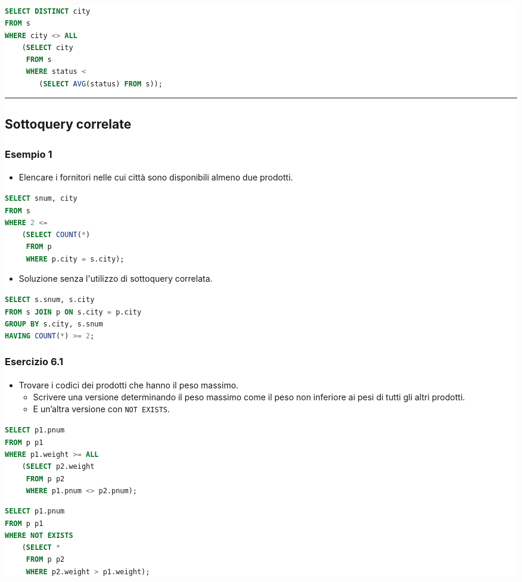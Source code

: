 ```sql
SELECT DISTINCT city
FROM s
WHERE city <> ALL
    (SELECT city
     FROM s
     WHERE status <
        (SELECT AVG(status) FROM s));
```

-----

## Sottoquery correlate

### Esempio 1

- Elencare i fornitori nelle cui città sono disponibili almeno due prodotti.

```sql
SELECT snum, city
FROM s
WHERE 2 <=
    (SELECT COUNT(*)
     FROM p
     WHERE p.city = s.city);
```

- Soluzione senza l'utilizzo di sottoquery correlata.

```sql
SELECT s.snum, s.city
FROM s JOIN p ON s.city = p.city
GROUP BY s.city, s.snum
HAVING COUNT(*) >= 2;
```

### Esercizio 6.1

- Trovare i codici dei prodotti che hanno il peso massimo.
    - Scrivere una versione determinando il peso massimo come il peso non inferiore ai pesi di tutti gli altri prodotti.
    - E un’altra versione con `NOT EXISTS`.

```sql
SELECT p1.pnum
FROM p p1
WHERE p1.weight >= ALL
    (SELECT p2.weight
     FROM p p2
     WHERE p1.pnum <> p2.pnum);
```

```sql
SELECT p1.pnum
FROM p p1
WHERE NOT EXISTS
    (SELECT *
     FROM p p2
     WHERE p2.weight > p1.weight);
```
